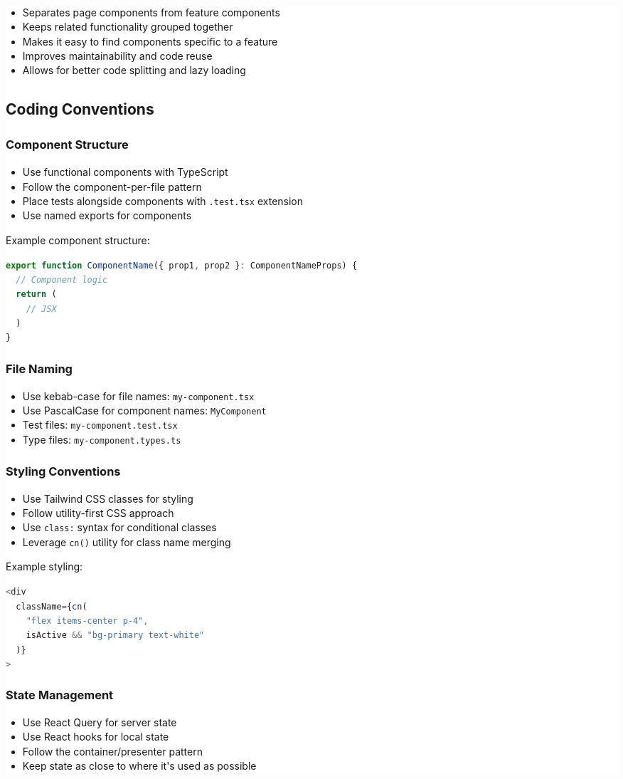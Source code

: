 - Separates page components from feature components
- Keeps related functionality grouped together
- Makes it easy to find components specific to a feature
- Improves maintainability and code reuse
- Allows for better code splitting and lazy loading

## Coding Conventions

### Component Structure
- Use functional components with TypeScript
- Follow the component-per-file pattern
- Place tests alongside components with `.test.tsx` extension
- Use named exports for components

Example component structure:

```typescript
export function ComponentName({ prop1, prop2 }: ComponentNameProps) {
  // Component logic
  return (
    // JSX
  )
}
```

### File Naming
- Use kebab-case for file names: `my-component.tsx`
- Use PascalCase for component names: `MyComponent`
- Test files: `my-component.test.tsx`
- Type files: `my-component.types.ts`

### Styling Conventions
- Use Tailwind CSS classes for styling
- Follow utility-first CSS approach
- Use `class:` syntax for conditional classes
- Leverage `cn()` utility for class name merging

Example styling:

```typescript
<div
  className={cn(
    "flex items-center p-4",
    isActive && "bg-primary text-white"
  )}
>
```

### State Management
- Use React Query for server state
- Use React hooks for local state
- Follow the container/presenter pattern
- Keep state as close to where it's used as possible
